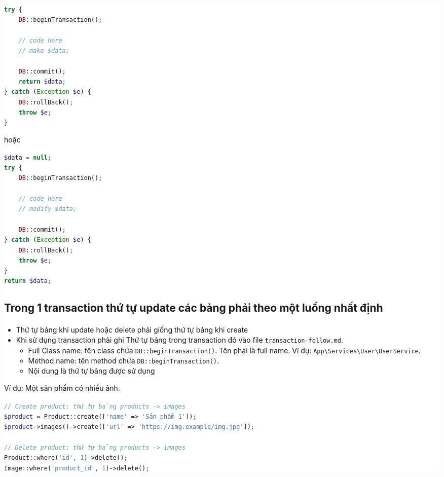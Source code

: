 ```php
try {
    DB::beginTransaction();

    // code here
    // make $data;

    DB::commit();
    return $data;
} catch (Exception $e) {
    DB::rollBack();
    throw $e;
}
```

hoặc

```php
$data = null;
try {
    DB::beginTransaction();

    // code here
    // modify $data;

    DB::commit();
} catch (Exception $e) {
    DB::rollBack();
    throw $e;
}
return $data;
```

## Trong 1 transaction thứ tự update các bảng phải theo một luồng nhất định

- Thứ tự bảng khi update hoặc delete phải giống thứ tự bảng khi create
- Khi sử dụng transaction phải ghi Thứ tự bảng trong transaction đó vào file `transaction-follow.md`.
    - Full Class name: tên class chứa `DB::beginTransaction()`. Tên phải là full name. Ví dụ: `App\Services\User\UserService`.
    - Method name: tên method chứa `DB::beginTransaction()`.
    - Nội dung là thứ tự bảng được sử dụng

Ví dụ: Một sản phẩm có nhiều ảnh.

```php
// Create product: thứ tự bảng products -> images
$product = Product::create(['name' => 'Sản phẩm 1']);
$product->images()->create(['url' => 'https://img.example/img.jpg']);

// Delete product: thứ tự bảng products -> images
Product::where('id', 1)->delete();
Image::where('product_id', 1)->delete();
```
